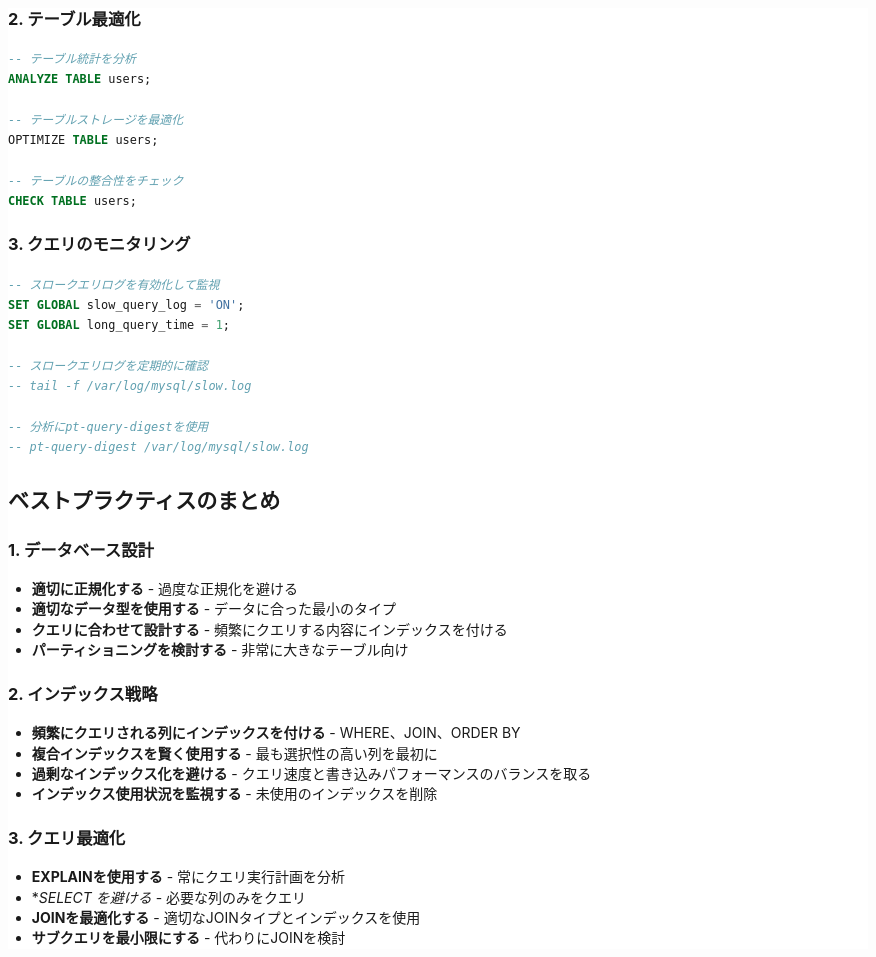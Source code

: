 ```sql
```

### 2. テーブル最適化

```sql
-- テーブル統計を分析
ANALYZE TABLE users;

-- テーブルストレージを最適化
OPTIMIZE TABLE users;

-- テーブルの整合性をチェック
CHECK TABLE users;
```

### 3. クエリのモニタリング

```sql
-- スロークエリログを有効化して監視
SET GLOBAL slow_query_log = 'ON';
SET GLOBAL long_query_time = 1;

-- スロークエリログを定期的に確認
-- tail -f /var/log/mysql/slow.log

-- 分析にpt-query-digestを使用
-- pt-query-digest /var/log/mysql/slow.log
```

## ベストプラクティスのまとめ

### 1. データベース設計

- **適切に正規化する** - 過度な正規化を避ける
- **適切なデータ型を使用する** - データに合った最小のタイプ
- **クエリに合わせて設計する** - 頻繁にクエリする内容にインデックスを付ける
- **パーティショニングを検討する** - 非常に大きなテーブル向け

### 2. インデックス戦略

- **頻繁にクエリされる列にインデックスを付ける** - WHERE、JOIN、ORDER BY
- **複合インデックスを賢く使用する** - 最も選択性の高い列を最初に
- **過剰なインデックス化を避ける** - クエリ速度と書き込みパフォーマンスのバランスを取る
- **インデックス使用状況を監視する** - 未使用のインデックスを削除

### 3. クエリ最適化

- **EXPLAINを使用する** - 常にクエリ実行計画を分析
- **SELECT *を避ける** - 必要な列のみをクエリ
- **JOINを最適化する** - 適切なJOINタイプとインデックスを使用
- **サブクエリを最小限にする** - 代わりにJOINを検討
